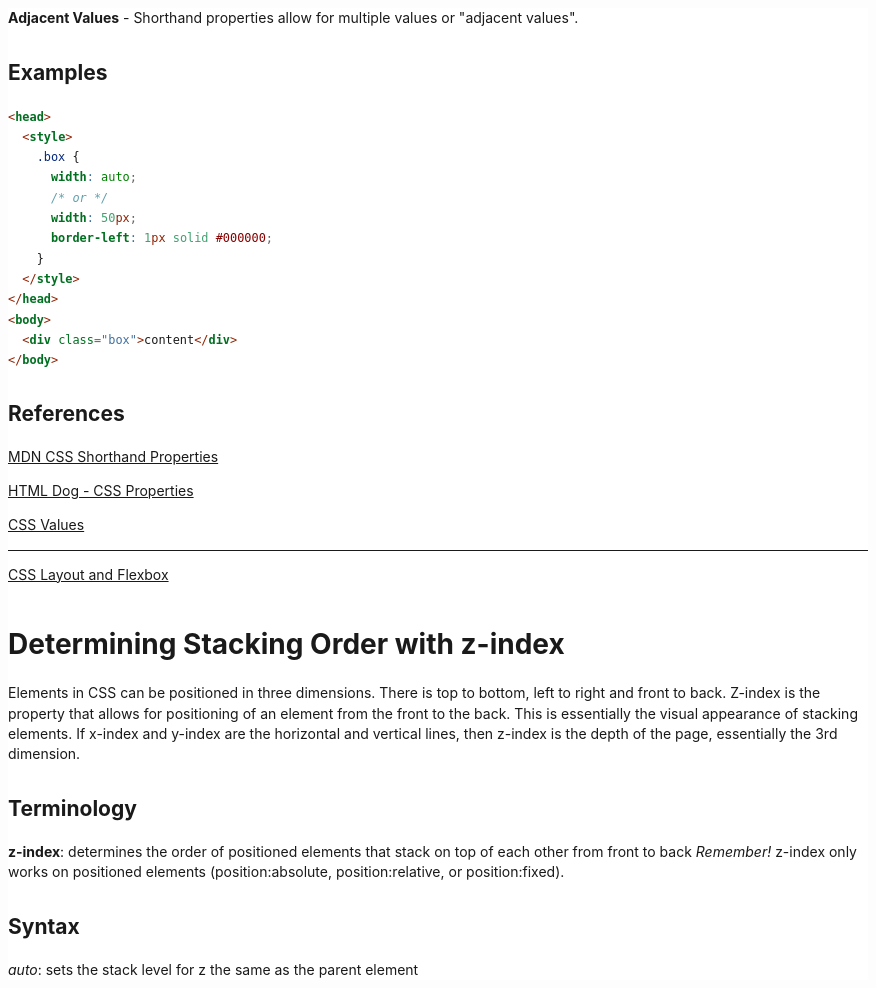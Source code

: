 **Adjacent Values** - Shorthand properties allow for multiple values or "adjacent values".

## Examples  

```html
<head>
  <style>
    .box {
      width: auto;
      /* or */
      width: 50px;
      border-left: 1px solid #000000;
    }
  </style>
</head>
<body>
  <div class="box">content</div>
</body>
``` 

## References  

[MDN CSS Shorthand Properties](https://developer.mozilla.org/en-US/docs/Web/CSS/Shorthand_properties)

[HTML Dog - CSS Properties](http://www.htmldog.com/references/css/properties/)

[CSS Values](http://cssvalues.com/)

---

[CSS Layout and Flexbox](CSSLayoutAndFlexbox.md)

# Determining Stacking Order with z-index  

Elements in CSS can be positioned in three dimensions. There is top to bottom, left to right and front to back. Z-index is the property that allows for positioning of an element from the front to the back. This is essentially the visual appearance of stacking elements. If x-index and y-index are the horizontal and vertical lines, then z-index is the depth of the page, essentially the 3rd dimension.

## Terminology  

**z-index**: determines the order of positioned elements that stack on top of each other from front to back
*Remember!* z-index only works on positioned elements (position:absolute, position:relative, or position:fixed).

## Syntax  

*auto*: sets the stack level for z the same as the parent element
